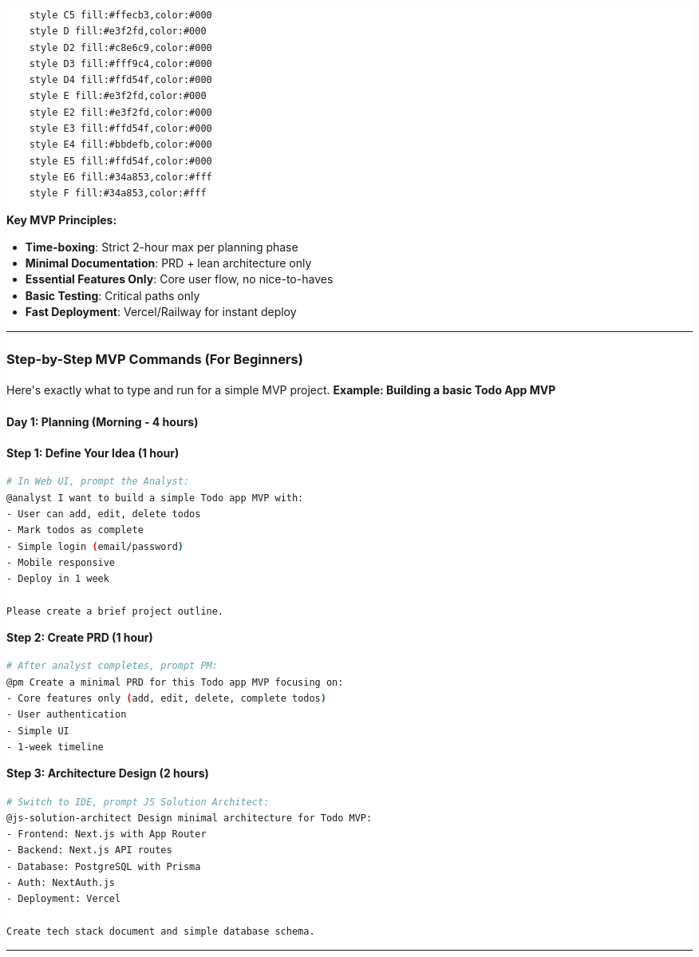 ```mermaid
    style C5 fill:#ffecb3,color:#000
    style D fill:#e3f2fd,color:#000
    style D2 fill:#c8e6c9,color:#000
    style D3 fill:#fff9c4,color:#000
    style D4 fill:#ffd54f,color:#000
    style E fill:#e3f2fd,color:#000
    style E2 fill:#e3f2fd,color:#000
    style E3 fill:#ffd54f,color:#000
    style E4 fill:#bbdefb,color:#000
    style E5 fill:#ffd54f,color:#000
    style E6 fill:#34a853,color:#fff
    style F fill:#34a853,color:#fff
```

**Key MVP Principles:**
- **Time-boxing**: Strict 2-hour max per planning phase
- **Minimal Documentation**: PRD + lean architecture only
- **Essential Features Only**: Core user flow, no nice-to-haves
- **Basic Testing**: Critical paths only
- **Fast Deployment**: Vercel/Railway for instant deploy

---

### Step-by-Step MVP Commands (For Beginners)

Here's exactly what to type and run for a simple MVP project. **Example: Building a basic Todo App MVP**

#### **Day 1: Planning (Morning - 4 hours)**

**Step 1: Define Your Idea (1 hour)**
```bash
# In Web UI, prompt the Analyst:
@analyst I want to build a simple Todo app MVP with:
- User can add, edit, delete todos
- Mark todos as complete
- Simple login (email/password)
- Mobile responsive
- Deploy in 1 week

Please create a brief project outline.
```

**Step 2: Create PRD (1 hour)**
```bash
# After analyst completes, prompt PM:
@pm Create a minimal PRD for this Todo app MVP focusing on:
- Core features only (add, edit, delete, complete todos)
- User authentication
- Simple UI
- 1-week timeline
```

**Step 3: Architecture Design (2 hours)**
```bash
# Switch to IDE, prompt JS Solution Architect:
@js-solution-architect Design minimal architecture for Todo MVP:
- Frontend: Next.js with App Router
- Backend: Next.js API routes
- Database: PostgreSQL with Prisma
- Auth: NextAuth.js
- Deployment: Vercel

Create tech stack document and simple database schema.
```

---